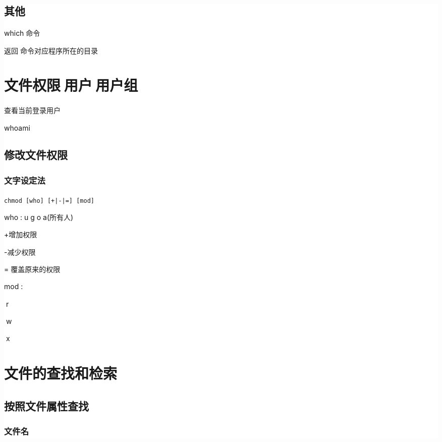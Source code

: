 



## 其他

which  命令   

返回 命令对应程序所在的目录







# 文件权限 用户 用户组



查看当前登录用户

whoami 



## 修改文件权限

### 文字设定法

```shell
chmod [who] [+|-|=] [mod]
```

who :  u g o  a(所有人)

+增加权限

-减少权限

= 覆盖原来的权限



mod : 

​	r

​	w

​	x





# 文件的查找和检索

## 按照文件属性查找

### 文件名
